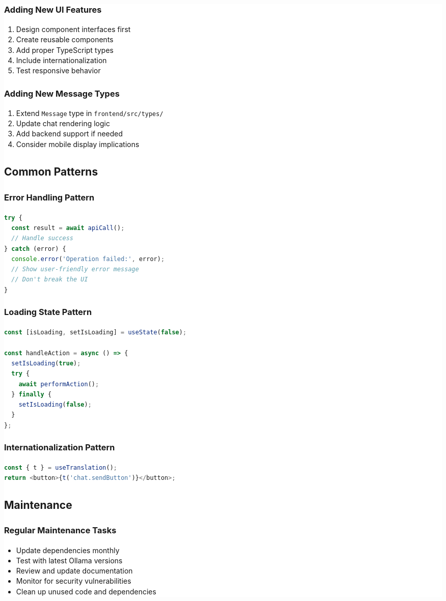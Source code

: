 ### Adding New UI Features
1. Design component interfaces first
2. Create reusable components
3. Add proper TypeScript types
4. Include internationalization
5. Test responsive behavior

### Adding New Message Types
1. Extend `Message` type in `frontend/src/types/`
2. Update chat rendering logic
3. Add backend support if needed
4. Consider mobile display implications

## Common Patterns

### Error Handling Pattern
```typescript
try {
  const result = await apiCall();
  // Handle success
} catch (error) {
  console.error('Operation failed:', error);
  // Show user-friendly error message
  // Don't break the UI
}
```

### Loading State Pattern
```typescript
const [isLoading, setIsLoading] = useState(false);

const handleAction = async () => {
  setIsLoading(true);
  try {
    await performAction();
  } finally {
    setIsLoading(false);
  }
};
```

### Internationalization Pattern
```typescript
const { t } = useTranslation();
return <button>{t('chat.sendButton')}</button>;
```

## Maintenance

### Regular Maintenance Tasks
- Update dependencies monthly
- Test with latest Ollama versions
- Review and update documentation
- Monitor for security vulnerabilities
- Clean up unused code and dependencies
